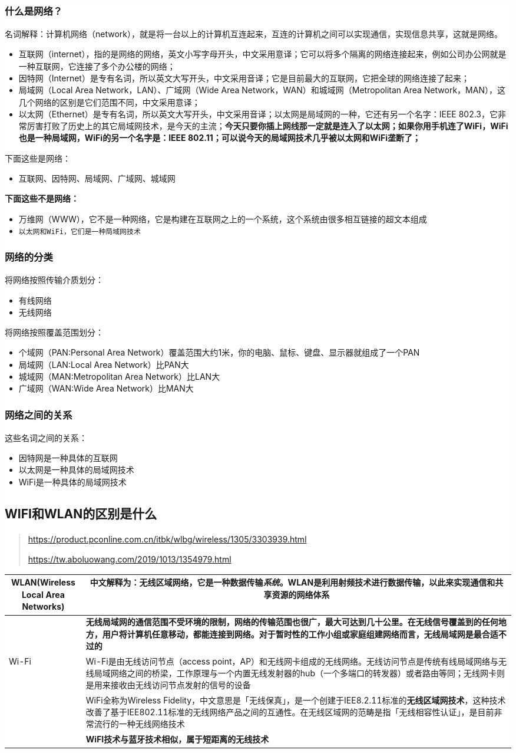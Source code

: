   

### 什么是网络？

名词解释：计算机网络（network），就是将一台以上的计算机互连起来，互连的计算机之间可以实现通信，实现信息共享，这就是网络。

- 互联网（internet），指的是网络的网络，英文小写字母开头，中文采用意译；它可以将多个隔离的网络连接起来，例如公司办公网就是一种互联网，它连接了多个办公楼的网络；
- 因特网（Internet）是专有名词，所以英文大写开头，中文采用音译；它是目前最大的互联网，它把全球的网络连接了起来；
- 局域网（Local Area Network，LAN）、广域网（Wide Area Network，WAN）和城域网（Metropolitan Area Network，MAN），这几个网络的区别是它们范围不同，中文采用意译；
- 以太网（Ethernet）是专有名词，所以英文大写开头，中文采用音译；以太网是局域网的一种，它还有另一个名字：IEEE 802.3，它非常厉害打败了历史上的其它局域网技术，是今天的主流；**今天只要你插上网线那一定就是连入了以太网；如果你用手机连了WiFi，WiFi也是一种局域网，WiFi的另一个名字是：IEEE 802.11；可以说今天的局域网技术几乎被以太网和WiFi垄断了；**

下面这些是网络：

- 互联网、因特网、局域网、广域网、城域网

**下面这些不是网络：**

- 万维网（WWW），它不是一种网络，它是构建在互联网之上的一个系统，这个系统由很多相互链接的超文本组成
- `以太网和WiFi，它们是一种局域网技术`

### 网络的分类

将网络按照传输介质划分：

- 有线网络
- 无线网络

将网络按照覆盖范围划分：

- 个域网（PAN:Personal Area Network）覆盖范围大约1米，你的电脑、鼠标、键盘、显示器就组成了一个PAN
- 局域网（LAN:Local Area Network）比PAN大
- 城域网（MAN:Metropolitan Area Network）比LAN大
- 广域网（WAN:Wide Area Network）比MAN大

### 网络之间的关系

这些名词之间的关系：

- 因特网是一种具体的互联网
- 以太网是一种具体的局域网技术
- WiFi是一种具体的局域网技术





## WIFI和WLAN的区别是什么

> https://product.pconline.com.cn/itbk/wlbg/wireless/1305/3303939.html
>
> https://tw.aboluowang.com/2019/1013/1354979.html
>
> 

| WLAN(Wireless Local Area Networks) | 中文解释为：无线区域网络，它是一种数据传输*系统*。WLAN是利用射频技术进行数据传输，以此来实现通信和共享资源的网络体系 |
| ---------------------------------- | ------------------------------------------------------------ |
|                                    | **无线局域网的通信范围不受环境的限制，网络的传输范围也很广，最大可达到几十公里。在无线信号覆盖到的任何地方，用户将计算机任意移动，都能连接到网络。对于暂时性的工作小组或家庭组建网络而言，无线局域网是最合适不过的** |
| Wi-Fi                              | Wi-Fi是由无线访问节点（access point，AP）和无线网卡组成的无线网络。无线访问节点是传统有线局域网络与无线局域网络之间的桥梁，工作原理与一个内置无线发射器的hub（一个多端口的转发器）或者路由等同；无线网卡则是用来接收由无线访问节点发射的信号的设备 |
|                                    | WiFi全称为Wireless Fidelity，中文意思是「无线保真」，是一个创建于IEE8.2.11标准的**无线区域网技术**，这种技术改善了基于IEE802.11标准的无线网络产品之间的互通性。在无线区域网的范畴是指「无线相容性认证」，是目前非常流行的一种无线网络技术 |
|                                    | **WiFI技术与蓝牙技术相似，属于短距离的无线技术**             |

